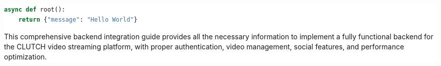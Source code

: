 ```python
async def root():
    return {"message": "Hello World"}
```

This comprehensive backend integration guide provides all the necessary information to implement a fully functional backend for the CLUTCH video streaming platform, with proper authentication, video management, social features, and performance optimization.